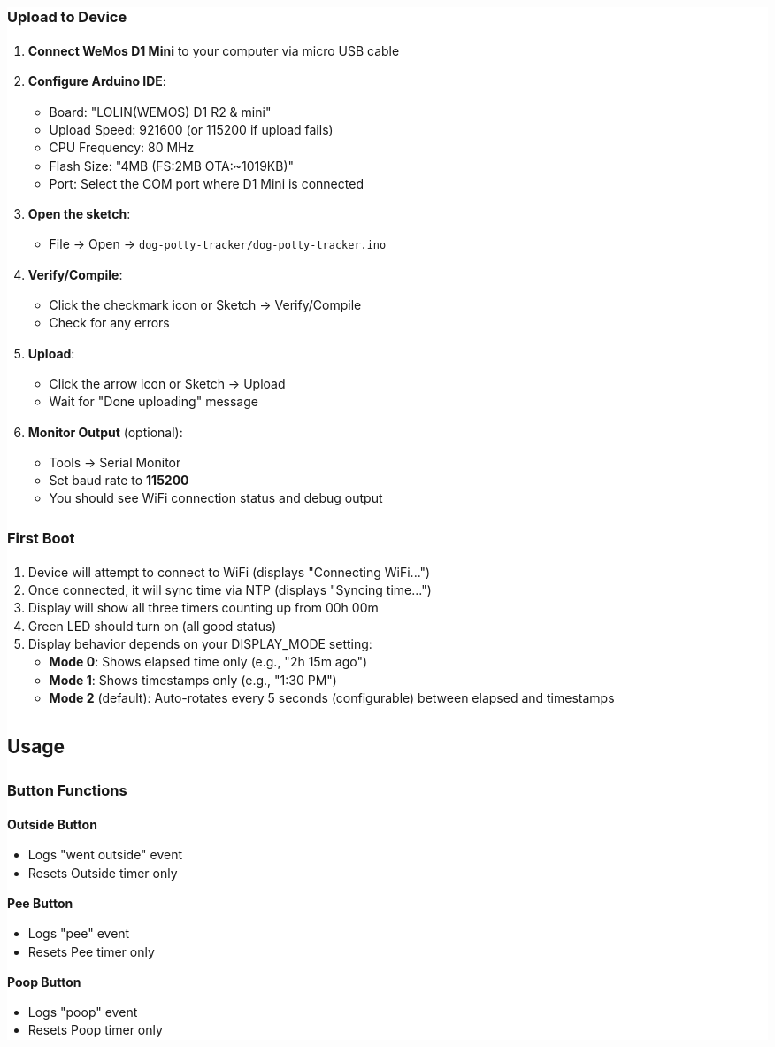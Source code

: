 ### Upload to Device

1. **Connect WeMos D1 Mini** to your computer via micro USB cable

2. **Configure Arduino IDE**:
   - Board: "LOLIN(WEMOS) D1 R2 & mini"
   - Upload Speed: 921600 (or 115200 if upload fails)
   - CPU Frequency: 80 MHz
   - Flash Size: "4MB (FS:2MB OTA:~1019KB)"
   - Port: Select the COM port where D1 Mini is connected

3. **Open the sketch**:
   - File -> Open -> `dog-potty-tracker/dog-potty-tracker.ino`

4. **Verify/Compile**:
   - Click the checkmark icon or Sketch -> Verify/Compile
   - Check for any errors

5. **Upload**:
   - Click the arrow icon or Sketch -> Upload
   - Wait for "Done uploading" message

6. **Monitor Output** (optional):
   - Tools -> Serial Monitor
   - Set baud rate to **115200**
   - You should see WiFi connection status and debug output

### First Boot

1. Device will attempt to connect to WiFi (displays "Connecting WiFi...")
2. Once connected, it will sync time via NTP (displays "Syncing time...")
3. Display will show all three timers counting up from 00h 00m
4. Green LED should turn on (all good status)
5. Display behavior depends on your DISPLAY_MODE setting:
   - **Mode 0**: Shows elapsed time only (e.g., "2h 15m ago")
   - **Mode 1**: Shows timestamps only (e.g., "1:30 PM")
   - **Mode 2** (default): Auto-rotates every 5 seconds (configurable) between elapsed and timestamps

## Usage

### Button Functions

**Outside Button**
- Logs "went outside" event
- Resets Outside timer only

**Pee Button**
- Logs "pee" event
- Resets Pee timer only

**Poop Button**
- Logs "poop" event
- Resets Poop timer only
